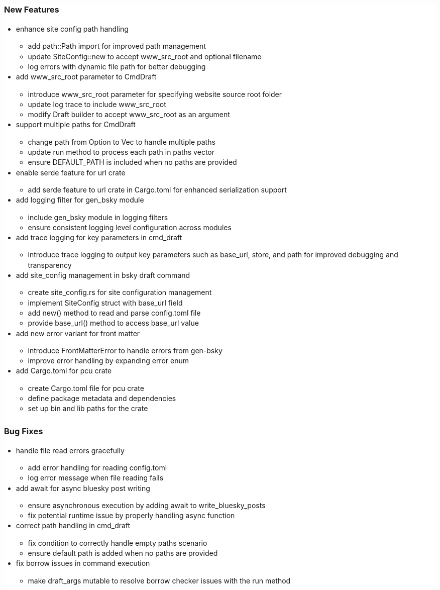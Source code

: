 ### New Features

 - <csr-id-e5573393486c48c7c7ff3182ae8ed787d2515b79/> enhance site config path handling
   - add path::Path import for improved path management
   - update SiteConfig::new to accept www_src_root and optional filename
   - log errors with dynamic file path for better debugging
 - <csr-id-64a4bed7557956d7e42021fddfb3e48379aaddac/> add www_src_root parameter to CmdDraft
   - introduce www_src_root parameter for specifying website source root folder
   - update log trace to include www_src_root
   - modify Draft builder to accept www_src_root as an argument
 - <csr-id-79ec58e49a3571a1a1362e1faea1d39cf1b7d9d4/> support multiple paths for CmdDraft
   - change path from Option<String> to Vec<PathBuf> to handle multiple paths
   - update run method to process each path in paths vector
   - ensure DEFAULT_PATH is included when no paths are provided
 - <csr-id-7078da88bba282a8b93d2fe355ed00f54baed1be/> enable serde feature for url crate
   - add serde feature to url crate in Cargo.toml for enhanced serialization support
 - <csr-id-d5cf7697c798b0f5e028f8ea98d147c550487208/> add logging filter for gen_bsky module
   - include gen_bsky module in logging filters
   - ensure consistent logging level configuration across modules
 - <csr-id-86440622331b6ac10debee48dc084fa2791d1a18/> add trace logging for key parameters in cmd_draft
   - introduce trace logging to output key parameters such as base_url, store, and path for improved debugging and transparency
 - <csr-id-7c38aed8bdc4f671256b50fa7ae1095974f94113/> add site_config management in bsky draft command
   - create site_config.rs for site configuration management
   - implement SiteConfig struct with base_url field
   - add new() method to read and parse config.toml file
   - provide base_url() method to access base_url value
 - <csr-id-c9311bc9da88c39c1a0ad9db3c3b1651b161c15a/> add new error variant for front matter
   - introduce FrontMatterError to handle errors from gen-bsky
   - improve error handling by expanding error enum
 - <csr-id-32b0267d9e40aac9a3a1e8007ca0ef99a53d9a5c/> add Cargo.toml for pcu crate
   - create Cargo.toml file for pcu crate
   - define package metadata and dependencies
   - set up bin and lib paths for the crate

### Bug Fixes

 - <csr-id-a861ea3780009a52f713e2a38f53d77f83e0e775/> handle file read errors gracefully
   - add error handling for reading config.toml
   - log error message when file reading fails
 - <csr-id-c762ea65d4e27088096d6dce928c11b41404aa4e/> add await for async bluesky post writing
   - ensure asynchronous execution by adding await to write_bluesky_posts
   - fix potential runtime issue by properly handling async function
 - <csr-id-730b37bc2b4137a6632779687bce0693936a2215/> correct path handling in cmd_draft
   - fix condition to correctly handle empty paths scenario
   - ensure default path is added when no paths are provided
 - <csr-id-453d1fd385e862e3fdef1d4ed6e5d9d81de67fd6/> fix borrow issues in command execution
   - make draft_args mutable to resolve borrow checker issues with the run method
